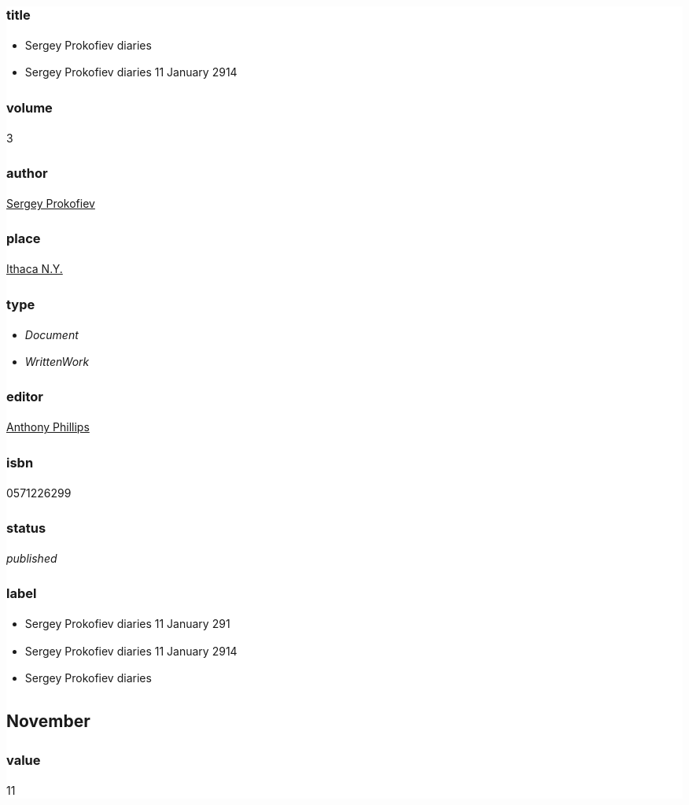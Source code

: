 ### title

 - Sergey Prokofiev diaries

 - Sergey Prokofiev diaries 11 January 2914

### volume


3

### author


[Sergey Prokofiev](#Sergey-Prokofiev)

### place


[Ithaca N.Y.](#Ithaca-N.Y.)

### type

 - *Document*

 - *WrittenWork*

### editor


[Anthony Phillips](#Anthony-Phillips)

### isbn


0571226299

### status


*published*

### label

 - Sergey Prokofiev diaries 11 January 291

 - Sergey Prokofiev diaries 11 January 2914

 - Sergey Prokofiev diaries

## November

### value


11
